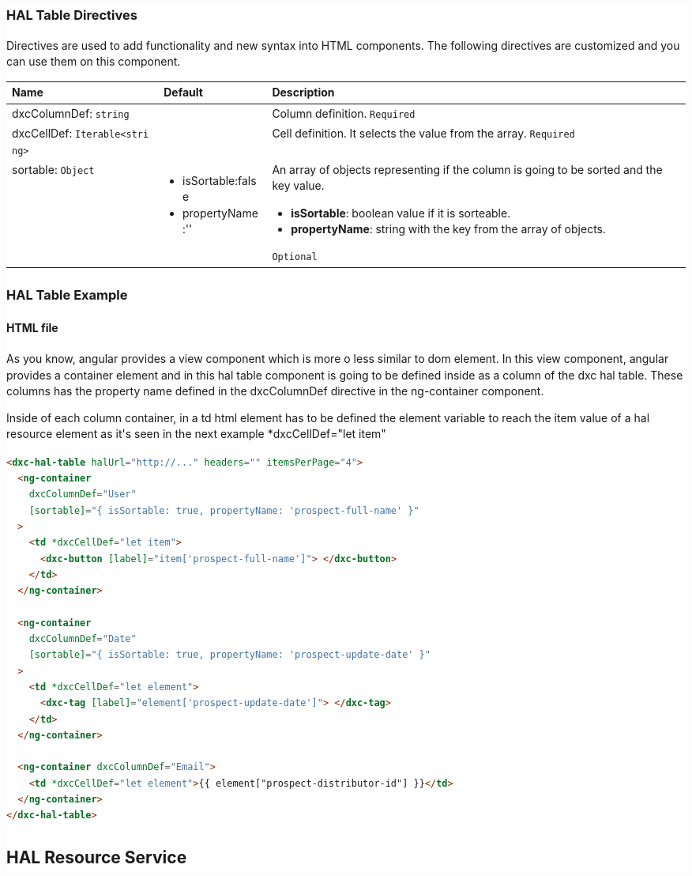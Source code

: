 ### HAL Table Directives

Directives are used to add functionality and new syntax into HTML components. The following directives are customized and you can use them on this component.

| Name                           | Default                                                    | Description                                                                                                                                                                                                                                           |
| :----------------------------- | :--------------------------------------------------------- | :---------------------------------------------------------------------------------------------------------------------------------------------------------------------------------------------------------------------------------------------------- |
| dxcColumnDef: `string`         |                                                            | Column definition. `Required`                                                                                                                                                                                                                         |
| dxcCellDef: `Iterable<string>` |                                                            | Cell definition. It selects the value from the array. `Required`                                                                                                                                                                                      |
| sortable: `Object`             | <ul><li>isSortable:false</li><li>propertyName:''</li></ul> | An array of objects representing if the column is going to be sorted and the key value. <ul><li><b>isSortable</b>: boolean value if it is sorteable.</li><li><b>propertyName</b>: string with the key from the array of objects.</li></ul> `Optional` |

### HAL Table Example

#### HTML file

As you know, angular provides a view component which is more o less similar to dom element.
In this view component, angular provides a container element and in this hal table component is
going to be defined inside as a column of the dxc hal table.
These columns has the property name defined in the dxcColumnDef directive in the ng-container component.

Inside of each column container, in a td html element has to be defined the element variable to reach the item value of a hal resource element as it's seen in the next example \*dxcCellDef="let item"

```html
<dxc-hal-table halUrl="http://..." headers="" itemsPerPage="4">
  <ng-container
    dxcColumnDef="User"
    [sortable]="{ isSortable: true, propertyName: 'prospect-full-name' }"
  >
    <td *dxcCellDef="let item">
      <dxc-button [label]="item['prospect-full-name']"> </dxc-button>
    </td>
  </ng-container>

  <ng-container
    dxcColumnDef="Date"
    [sortable]="{ isSortable: true, propertyName: 'prospect-update-date' }"
  >
    <td *dxcCellDef="let element">
      <dxc-tag [label]="element['prospect-update-date']"> </dxc-tag>
    </td>
  </ng-container>

  <ng-container dxcColumnDef="Email">
    <td *dxcCellDef="let element">{{ element["prospect-distributor-id"] }}</td>
  </ng-container>
</dxc-hal-table>
```

## HAL Resource Service
